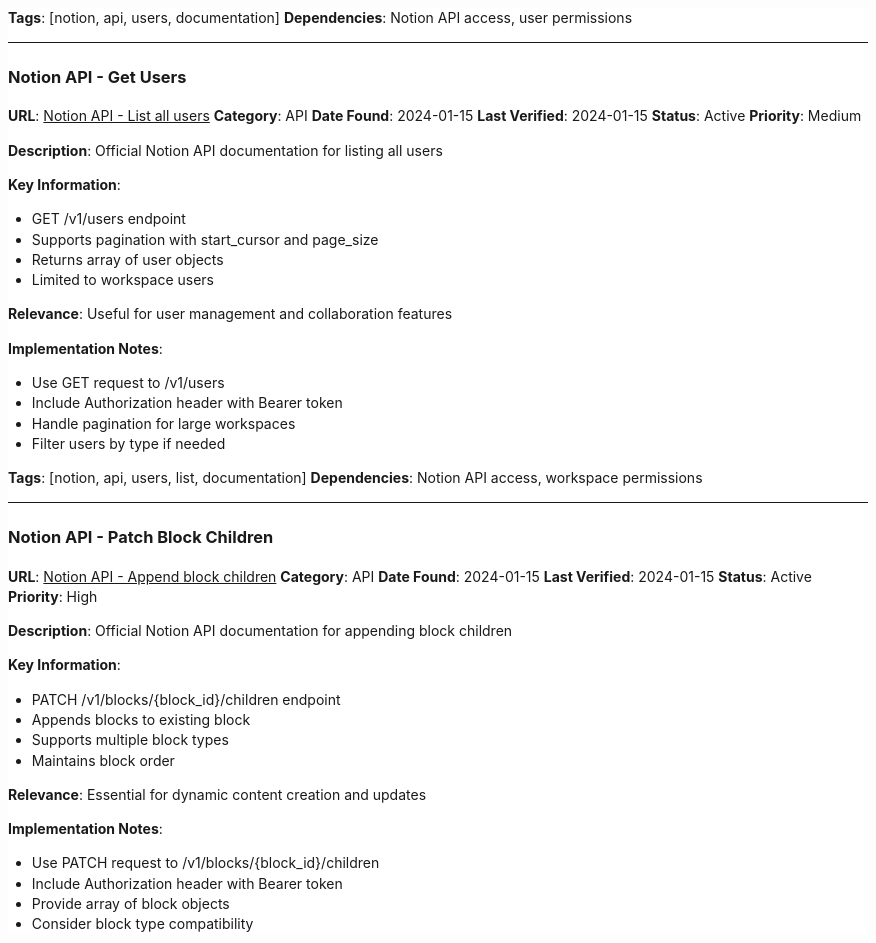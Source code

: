 **Tags**: [notion, api, users, documentation]
**Dependencies**: Notion API access, user permissions

---

### Notion API - Get Users
**URL**: [Notion API - List all users](https://developers.notion.com/reference/get-users)
**Category**: API
**Date Found**: 2024-01-15
**Last Verified**: 2024-01-15
**Status**: Active
**Priority**: Medium

**Description**: Official Notion API documentation for listing all users

**Key Information**:
- GET /v1/users endpoint
- Supports pagination with start_cursor and page_size
- Returns array of user objects
- Limited to workspace users

**Relevance**: Useful for user management and collaboration features

**Implementation Notes**:
- Use GET request to /v1/users
- Include Authorization header with Bearer token
- Handle pagination for large workspaces
- Filter users by type if needed

**Tags**: [notion, api, users, list, documentation]
**Dependencies**: Notion API access, workspace permissions

---

### Notion API - Patch Block Children
**URL**: [Notion API - Append block children](https://developers.notion.com/reference/patch-block-children)
**Category**: API
**Date Found**: 2024-01-15
**Last Verified**: 2024-01-15
**Status**: Active
**Priority**: High

**Description**: Official Notion API documentation for appending block children

**Key Information**:
- PATCH /v1/blocks/{block_id}/children endpoint
- Appends blocks to existing block
- Supports multiple block types
- Maintains block order

**Relevance**: Essential for dynamic content creation and updates

**Implementation Notes**:
- Use PATCH request to /v1/blocks/{block_id}/children
- Include Authorization header with Bearer token
- Provide array of block objects
- Consider block type compatibility
